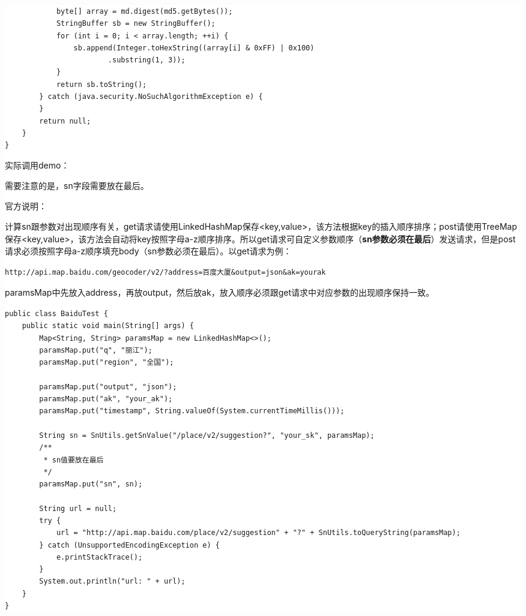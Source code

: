 ```
            byte[] array = md.digest(md5.getBytes());
            StringBuffer sb = new StringBuffer();
            for (int i = 0; i < array.length; ++i) {
                sb.append(Integer.toHexString((array[i] & 0xFF) | 0x100)
                        .substring(1, 3));
            }
            return sb.toString();
        } catch (java.security.NoSuchAlgorithmException e) {
        }
        return null;
    }
}
```

实际调用demo：

需要注意的是，sn字段需要放在最后。

官方说明：

计算sn跟参数对出现顺序有关，get请求请使用LinkedHashMap保存<key,value>，该方法根据key的插入顺序排序；post请使用TreeMap保存<key,value>，该方法会自动将key按照字母a-z顺序排序。所以get请求可自定义参数顺序（**sn参数必须在最后**）发送请求，但是post请求必须按照字母a-z顺序填充body（sn参数必须在最后）。以get请求为例：

`http://api.map.baidu.com/geocoder/v2/?address=百度大厦&output=json&ak=yourak`

paramsMap中先放入address，再放output，然后放ak，放入顺序必须跟get请求中对应参数的出现顺序保持一致。

```
public class BaiduTest {
    public static void main(String[] args) {
        Map<String, String> paramsMap = new LinkedHashMap<>();
        paramsMap.put("q", "丽江");
        paramsMap.put("region", "全国");

        paramsMap.put("output", "json");
        paramsMap.put("ak", "your_ak");
        paramsMap.put("timestamp", String.valueOf(System.currentTimeMillis()));

        String sn = SnUtils.getSnValue("/place/v2/suggestion?", "your_sk", paramsMap);
        /**
         * sn值要放在最后
         */
        paramsMap.put("sn", sn);

        String url = null;
        try {
            url = "http://api.map.baidu.com/place/v2/suggestion" + "?" + SnUtils.toQueryString(paramsMap);
        } catch (UnsupportedEncodingException e) {
            e.printStackTrace();
        }
        System.out.println("url: " + url);
    }
}
```
